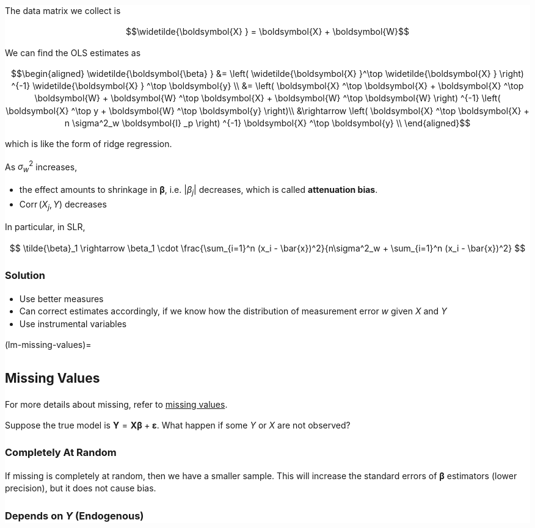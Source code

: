 The data matrix we collect is

$$\widetilde{\boldsymbol{X} } = \boldsymbol{X} + \boldsymbol{W}$$

We can find the OLS estimates as

$$\begin{aligned}
\widetilde{\boldsymbol{\beta} }
&= \left( \widetilde{\boldsymbol{X} }^\top \widetilde{\boldsymbol{X} }  \right) ^{-1} \widetilde{\boldsymbol{X} } ^\top \boldsymbol{y} \\
&= \left( \boldsymbol{X} ^\top \boldsymbol{X} + \boldsymbol{X} ^\top \boldsymbol{W}  + \boldsymbol{W} ^\top \boldsymbol{X} + \boldsymbol{W} ^\top \boldsymbol{W} \right) ^{-1}  \left( \boldsymbol{X} ^\top y + \boldsymbol{W} ^\top \boldsymbol{y}  \right)\\
&\rightarrow \left( \boldsymbol{X} ^\top \boldsymbol{X} + n \sigma^2_w \boldsymbol{I} _p \right) ^{-1} \boldsymbol{X} ^\top \boldsymbol{y} \\
\end{aligned}$$

which is like the form of ridge regression.

As $\sigma^2_w$ increases,

- the effect amounts to shrinkage in $\boldsymbol{\beta}$, i.e. $\left\vert \beta_j \right\vert$ decreases, which is called **attenuation bias**.
- $\operatorname{Corr}\left( X_j, Y \right)$ decreases

In particular, in SLR,

$$
\tilde{\beta}_1 \rightarrow \beta_1 \cdot \frac{\sum_{i=1}^n (x_i - \bar{x})^2}{n\sigma^2_w  + \sum_{i=1}^n (x_i - \bar{x})^2}
$$



### Solution

- Use better measures
- Can correct estimates accordingly, if we know how the distribution of measurement error $w$ given $X$ and $Y$
- Use instrumental variables

(lm-missing-values)=
## Missing Values

For more details about missing, refer to [missing values](../30-ml-basics/11-missing-values).

Suppose the true model is $\boldsymbol{Y}  = \boldsymbol{X} \boldsymbol{\beta} + \boldsymbol{\varepsilon}$. What happen if some $Y$ or $X$ are not observed?


### Completely At Random

If missing is completely at random, then we have a smaller sample. This will increase the standard errors of $\boldsymbol{\beta}$ estimators (lower precision), but it does not cause bias.

### Depends on $Y$ (Endogenous)
